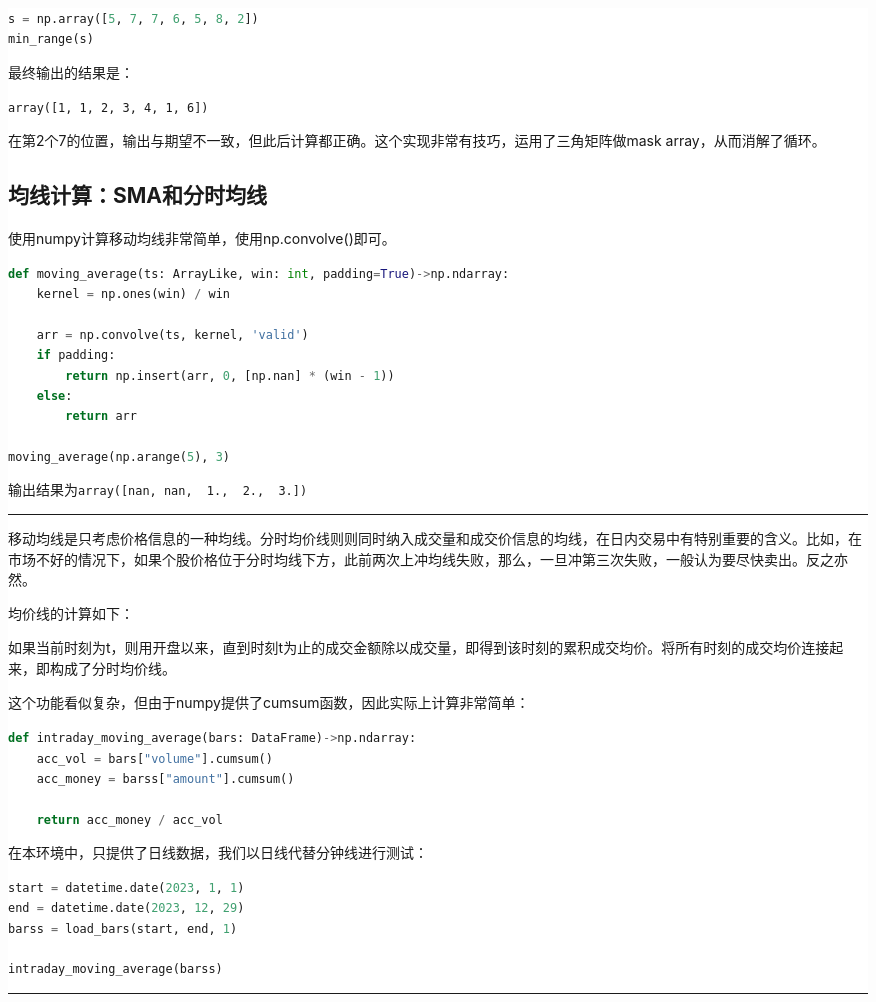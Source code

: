 
```python
s = np.array([5, 7, 7, 6, 5, 8, 2])
min_range(s)
```

最终输出的结果是：

```
array([1, 1, 2, 3, 4, 1, 6])
```

在第2个7的位置，输出与期望不一致，但此后计算都正确。这个实现非常有技巧，运用了三角矩阵做mask array，从而消解了循环。


## 均线计算：SMA和分时均线

使用numpy计算移动均线非常简单，使用np.convolve()即可。

```python
def moving_average(ts: ArrayLike, win: int, padding=True)->np.ndarray:
    kernel = np.ones(win) / win

    arr = np.convolve(ts, kernel, 'valid')
    if padding:
        return np.insert(arr, 0, [np.nan] * (win - 1))
    else:
        return arr

moving_average(np.arange(5), 3)
```

输出结果为`array([nan, nan,  1.,  2.,  3.])`

---

移动均线是只考虑价格信息的一种均线。分时均价线则则同时纳入成交量和成交价信息的均线，在日内交易中有特别重要的含义。比如，在市场不好的情况下，如果个股价格位于分时均线下方，此前两次上冲均线失败，那么，一旦冲第三次失败，一般认为要尽快卖出。反之亦然。

均价线的计算如下：

如果当前时刻为t，则用开盘以来，直到时刻t为止的成交金额除以成交量，即得到该时刻的累积成交均价。将所有时刻的成交均价连接起来，即构成了分时均价线。

这个功能看似复杂，但由于numpy提供了cumsum函数，因此实际上计算非常简单：

```python
def intraday_moving_average(bars: DataFrame)->np.ndarray:
    acc_vol = bars["volume"].cumsum()
    acc_money = barss["amount"].cumsum()

    return acc_money / acc_vol
```

在本环境中，只提供了日线数据，我们以日线代替分钟线进行测试：

```python
start = datetime.date(2023, 1, 1)
end = datetime.date(2023, 12, 29)
barss = load_bars(start, end, 1)

intraday_moving_average(barss)
```

---